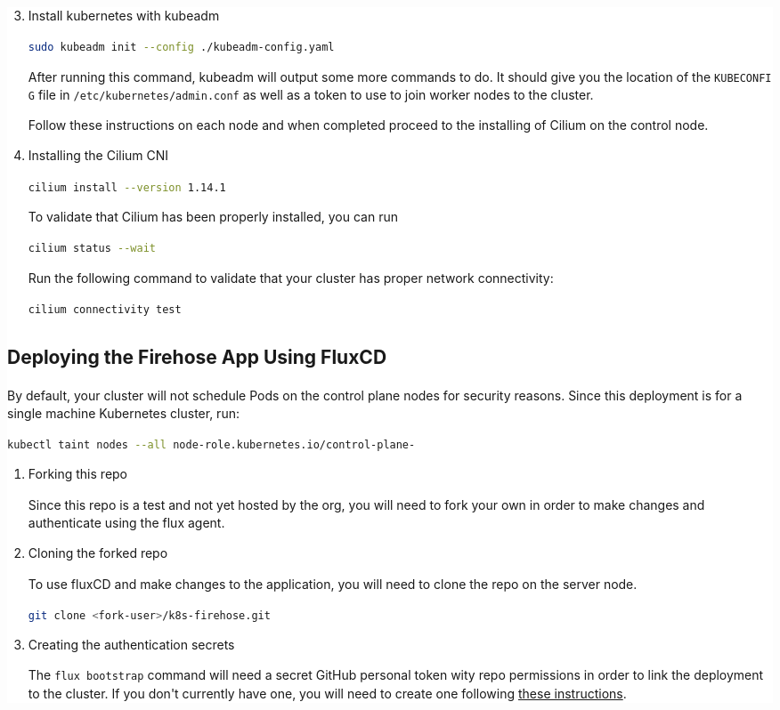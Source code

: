 3. Install kubernetes with kubeadm

   ```bash
   sudo kubeadm init --config ./kubeadm-config.yaml
   ```

   After running this command, kubeadm will output some more commands to do. It
   should give you the location of the `KUBECONFIG` file in `/etc/kubernetes/admin.conf`
   as well as a token to use to join worker nodes to the cluster.

   Follow these instructions on each node and when completed proceed to the
   installing of Cilium on the control node.

4. Installing the Cilium CNI

   ```bash
   cilium install --version 1.14.1
   ```

   To validate that Cilium has been properly installed, you can run

   ```bash
   cilium status --wait
   ```

   Run the following command to validate that your cluster has proper network connectivity:

   ```bash
   cilium connectivity test
   ```

## Deploying the Firehose App Using FluxCD

By default, your cluster will not schedule Pods on the control plane nodes for
security reasons. Since this deployment is for a single machine Kubernetes cluster,
run:

```bash
kubectl taint nodes --all node-role.kubernetes.io/control-plane-
```

1. Forking this repo

   Since this repo is a test and not yet hosted by the org, you will need to fork
   your own in order to make changes and authenticate using the flux agent.

2. Cloning the forked repo

   To use fluxCD and make changes to the application, you will need to clone the repo
   on the server node.

   ```bash
   git clone <fork-user>/k8s-firehose.git
   ```

3. Creating the authentication secrets

   The `flux bootstrap` command will need a secret GitHub personal token wity repo permissions
   in order to link the deployment to the cluster. If you don't currently have one, you will need
   to create one following [these instructions](https://docs.github.com/en/authentication/keeping-your-account-and-data-secure/managing-your-personal-access-tokens).
